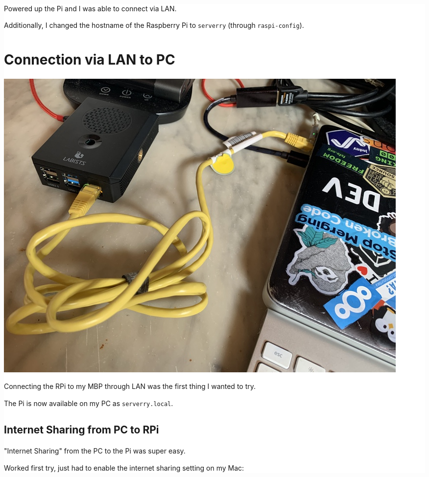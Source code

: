 Powered up the Pi and I was able to connect via LAN.

Additionally, I changed the hostname of the Raspberry Pi to `serverry` (through `raspi-config`).


# Connection via LAN to PC

![rpi mac lan](/assets/images/posts/rpi-mac/rpi-mac-lan.jpg)

Connecting the RPi to my MBP through LAN was the first thing I wanted to try.

The Pi is now available on my PC as `serverry.local`.


## Internet Sharing from PC to RPi

"Internet Sharing" from the PC to the Pi was super easy. 

Worked first try, just had to enable the internet sharing setting on my Mac:
